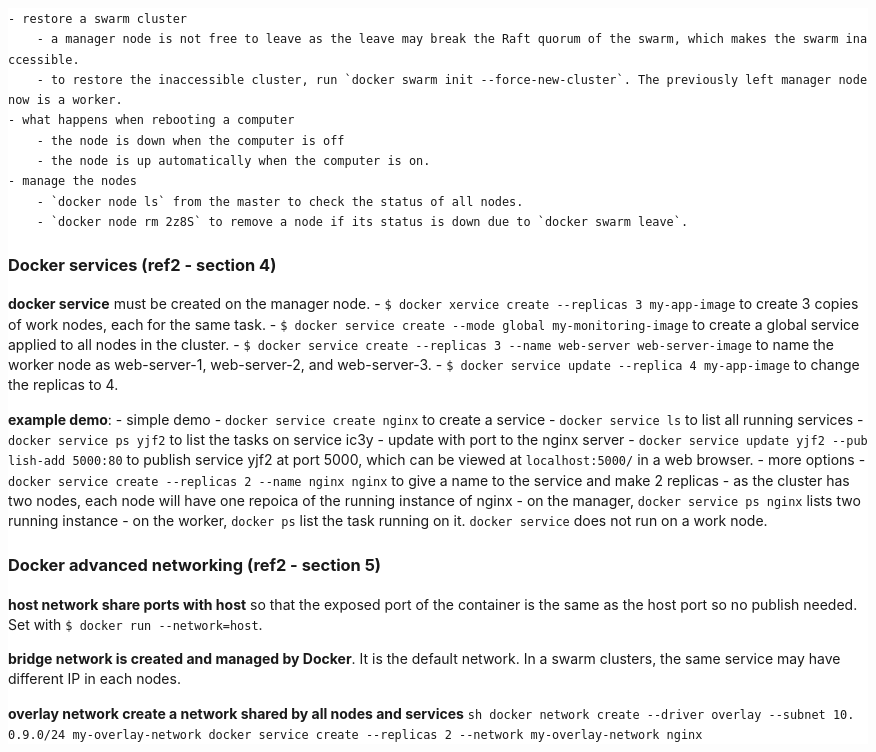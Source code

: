     - restore a swarm cluster
        - a manager node is not free to leave as the leave may break the Raft quorum of the swarm, which makes the swarm inaccessible.
        - to restore the inaccessible cluster, run `docker swarm init --force-new-cluster`. The previously left manager node now is a worker.
    - what happens when rebooting a computer 
        - the node is down when the computer is off
        - the node is up automatically when the computer is on.
    - manage the nodes
        - `docker node ls` from the master to check the status of all nodes.
        - `docker node rm 2z8S` to remove a node if its status is down due to `docker swarm leave`.


### Docker services (ref2 - section 4)

**docker service** must be created on the manager node.
    - `$ docker xervice create --replicas 3 my-app-image` to create 3 copies of work nodes, each for the same task.
    - `$ docker service create --mode global my-monitoring-image` to create a global service applied to all nodes in the cluster.
    - `$ docker service create --replicas 3 --name web-server web-server-image` to name the worker node as web-server-1, web-server-2, and web-server-3.
    - `$ docker service update --replica 4 my-app-image` to change the replicas to 4.

**example demo**:
    - simple demo
        - `docker service create nginx` to create a service
        - `docker service ls` to list all running services
        - `docker service ps yjf2` to list the tasks on service ic3y
        - update with port to the nginx server
            - `docker service update yjf2 --publish-add 5000:80` to publish service yjf2 at port 5000, which can be viewed at `localhost:5000/` in a web browser.
    - more options
        - `docker service create --replicas 2 --name nginx nginx` to give a name to the service and make 2 replicas
        - as the cluster has two nodes, each node will have one repoica of the running instance of nginx
            - on the manager, `docker service ps nginx` lists two running instance
            - on the worker, `docker ps` list the task running on it. `docker service` does not run on a work node.
### Docker advanced networking (ref2 - section 5)

**host network share ports with host** so that the exposed port of the container is the same as the host port so no publish needed. Set with `$ docker run --network=host`. 

**bridge network is created and managed by Docker**. It is the default network. In a swarm clusters, the same service may have different IP in each nodes.

**overlay network create a network shared by all nodes and services**
    ```sh
    docker network create --driver overlay --subnet 10.0.9.0/24 my-overlay-network
    docker service create --replicas 2 --network my-overlay-network nginx
    ```

